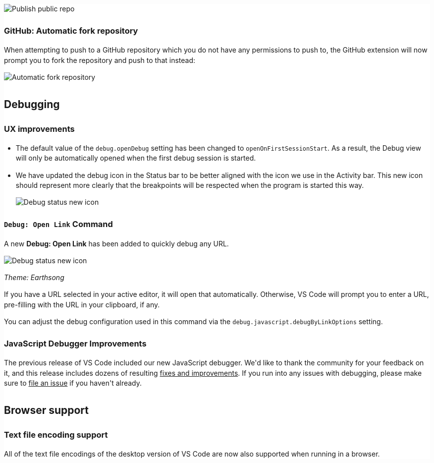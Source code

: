 ![Publish public repo](images/1_48/github-publish-public.png)

### GitHub: Automatic fork repository

When attempting to push to a GitHub repository which you do not have any permissions to push to, the GitHub extension will now prompt you to fork the repository and push to that instead:

![Automatic fork repository](images/1_48/fork-github.gif)

## Debugging

### UX improvements

* The default value of the `debug.openDebug` setting has been changed to `openOnFirstSessionStart`. As a result, the Debug view will only be automatically opened when the first debug session is started.

* We have updated the debug icon in the Status bar to be better aligned with the icon we use in the Activity bar. This new icon should represent more clearly that the breakpoints will be respected when the program is started this way.

  ![Debug status new icon](images/1_48/debug-status.png)

### `Debug: Open Link` Command

A new **Debug: Open Link** has been added to quickly debug any URL.

  ![Debug status new icon](images/1_48/debug-open-link.gif)

*Theme: Earthsong*

If you have a URL selected in your active editor, it will open that automatically. Otherwise, VS Code will prompt you to enter a URL, pre-filling with the URL in your clipboard, if any.

You can adjust the debug configuration used in this command via the `debug.javascript.debugByLinkOptions` setting.

### JavaScript Debugger Improvements

The previous release of VS Code included our new JavaScript debugger. We'd like to thank the community for your feedback on it, and this release includes dozens of resulting [fixes and improvements](https://github.com/issues?q=is%3Aopen+is%3Aclosed+label%3Abug+assignee%3Aconnor4312+milestone%3A%22July+2020%22). If you run into any issues with debugging, please make sure to [file an issue](https://github.com/microsoft/vscode-js-debug/issues/new/choose) if you haven't already.

## Browser support

### Text file encoding support

All of the text file encodings of the desktop version of VS Code are now also supported when running in a browser.
